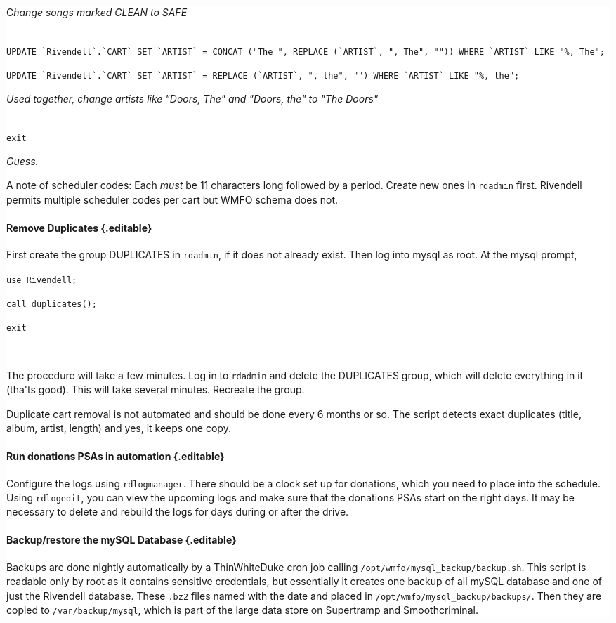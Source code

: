 C*hange songs marked CLEAN to SAFE*\
  

`` UPDATE `Rivendell`.`CART` SET `ARTIST` = CONCAT ("The ", REPLACE (`ARTIST`, ", The", "")) WHERE `ARTIST` LIKE "%, The"; ``

`` UPDATE `Rivendell`.`CART` SET `ARTIST` = REPLACE (`ARTIST`, ", the", "") WHERE `ARTIST` LIKE "%, the"; ``

*Used together, change artists like "Doors, The" and "Doors, the" to
"The Doors"*\
  

`exit`

*Guess.*

A note of scheduler codes: Each *must* be 11 characters long followed by
a period. Create new ones in `rdadmin` first. Rivendell permits multiple
scheduler codes per cart but WMFO schema does not.

#### Remove Duplicates {.editable}

First create the group DUPLICATES in `rdadmin`, if it does not already
exist. Then log into mysql as root. At the mysql prompt,

`use Rivendell;`

`call duplicates();`

`exit`

 

The procedure will take a few minutes. Log in to `rdadmin` and delete
the DUPLICATES group, which will delete everything in it (tha'ts good).
This will take several minutes. Recreate the group.

Duplicate cart removal is not automated and should be done every 6
months or so. The script detects exact duplicates (title, album, artist,
length) and yes, it keeps one copy.

#### Run donations PSAs in automation {.editable}

Configure the logs using `rdlogmanager`. There should be a clock set up
for donations, which you need to place into the schedule. Using
`rdlogedit`, you can view the upcoming logs and make sure that the
donations PSAs start on the right days. It may be necessary to delete
and rebuild the logs for days during or after the drive.

#### Backup/restore the mySQL Database {.editable}

Backups are done nightly automatically by a ThinWhiteDuke cron job
calling `/opt/wmfo/mysql_backup/backup.sh`. This script is readable only
by root as it contains sensitive credentials, but essentially it creates
one backup of all mySQL database and one of just the Rivendell database.
These `.bz2` files named with the date and placed in
`/opt/wmfo/mysql_backup/backups/`. Then they are copied to
`/var/backup/mysql`, which is part of the large data store on Supertramp
and Smoothcriminal.
